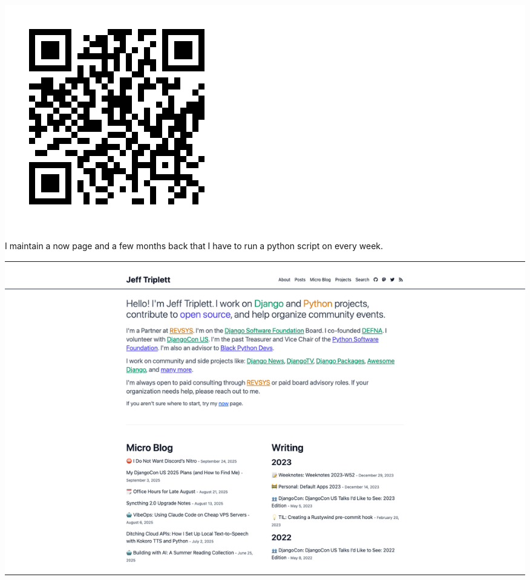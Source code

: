 ![inline](qrcodes/jefftriplett.png)

I maintain a now page and a few months back that I have to run a python script on every week.

---

![fit](screenshots/jefftriplett.png)

---
